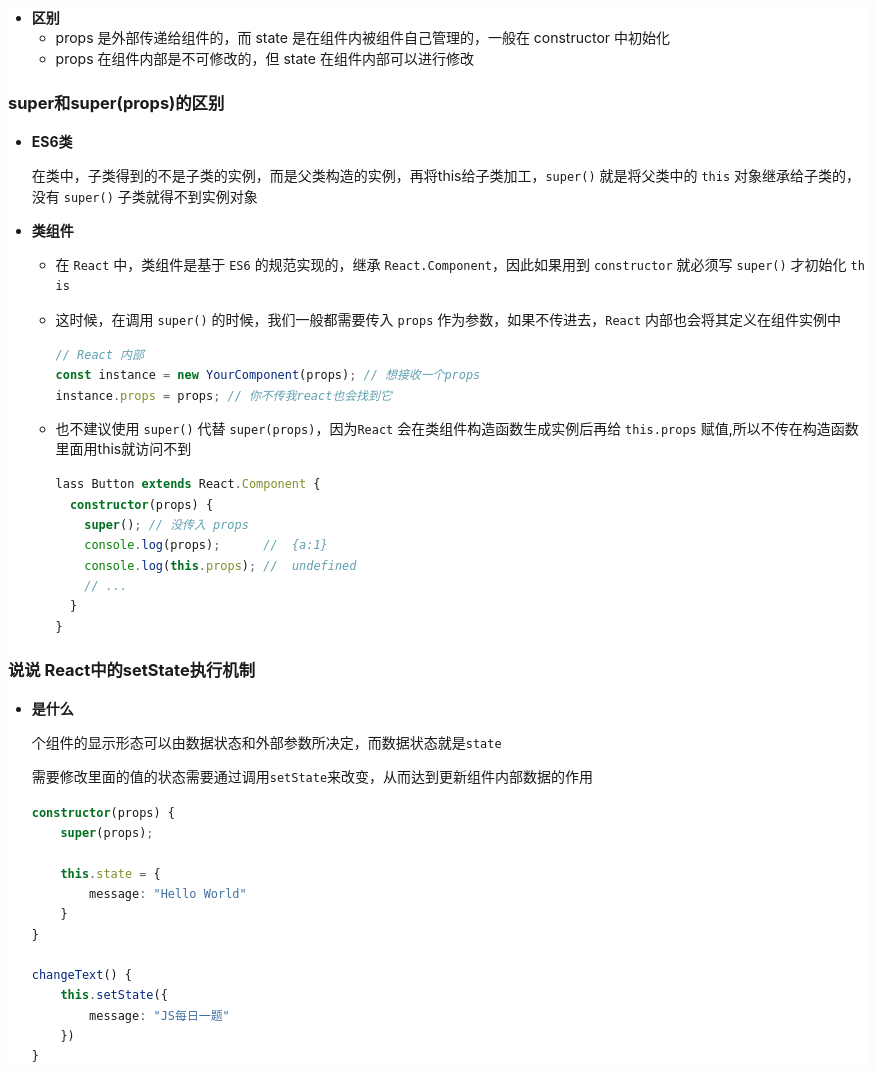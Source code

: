 * **区别**
  - props 是外部传递给组件的，而 state 是在组件内被组件自己管理的，一般在 constructor 中初始化
  - props 在组件内部是不可修改的，但 state 在组件内部可以进行修改



### super和super(props)的区别

* **ES6类**

  在类中，子类得到的不是子类的实例，而是父类构造的实例，再将this给子类加工，`super()` 就是将父类中的 `this` 对象继承给子类的，没有 `super()` 子类就得不到实例对象

* **类组件**

  * 在 `React` 中，类组件是基于 `ES6` 的规范实现的，继承 `React.Component`，因此如果用到 `constructor` 就必须写 `super()` 才初始化 `this`

  * 这时候，在调用 `super()` 的时候，我们一般都需要传入 `props` 作为参数，如果不传进去，`React` 内部也会将其定义在组件实例中

    ```ts
    // React 内部
    const instance = new YourComponent(props); // 想接收一个props
    instance.props = props; // 你不传我react也会找到它
    ```

  * 也不建议使用 `super()` 代替 `super(props)`，因为`React` 会在类组件构造函数生成实例后再给 `this.props` 赋值,所以不传在构造函数里面用this就访问不到

    ```ts
    lass Button extends React.Component {
      constructor(props) {
        super(); // 没传入 props
        console.log(props);      //  {a:1} 
        console.log(this.props); //  undefined
        // ...
      }
    }
    ```

    

  

### 说说 React中的setState执行机制

* **是什么**

  个组件的显示形态可以由数据状态和外部参数所决定，而数据状态就是`state`

  需要修改里面的值的状态需要通过调用`setState`来改变，从而达到更新组件内部数据的作用

  ```ts
  constructor(props) {
      super(props);
  
      this.state = {
          message: "Hello World"
      }
  }
  
  changeText() {
      this.setState({
          message: "JS每日一题"
      })
  }
  ```
